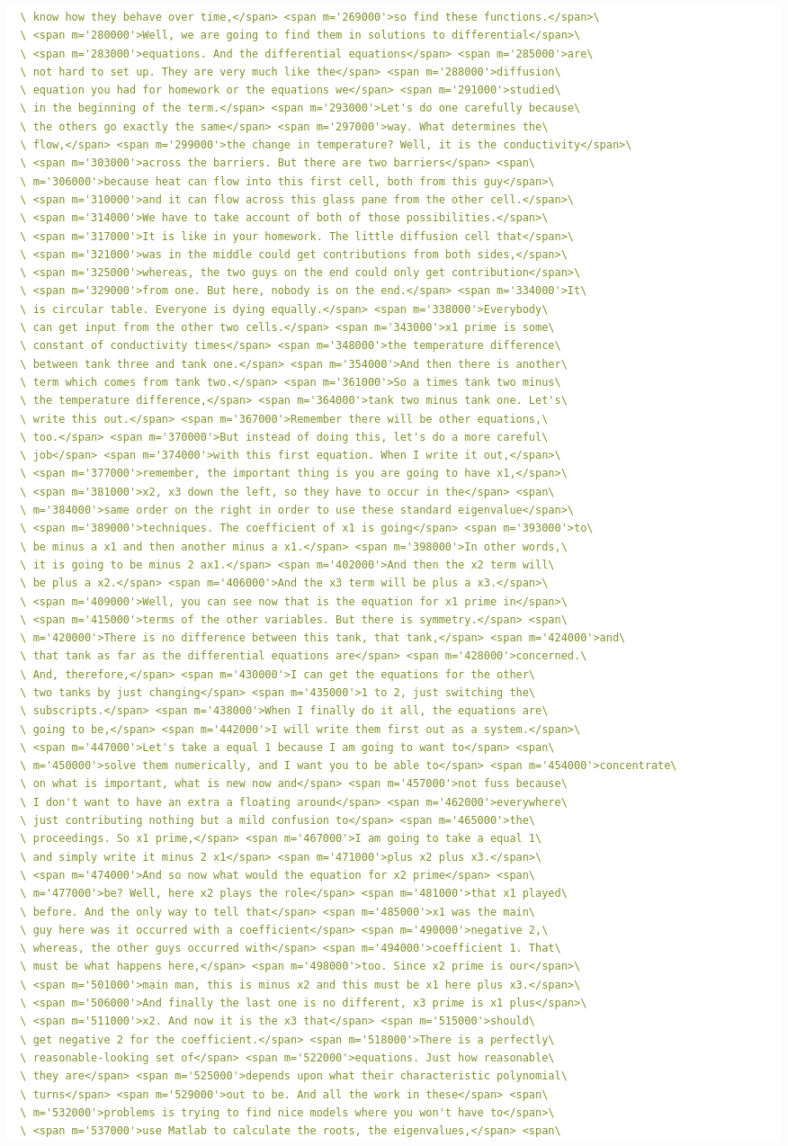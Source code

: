 ```yaml
  \ know how they behave over time,</span> <span m='269000'>so find these functions.</span>\
  \ <span m='280000'>Well, we are going to find them in solutions to differential</span>\
  \ <span m='283000'>equations. And the differential equations</span> <span m='285000'>are\
  \ not hard to set up. They are very much like the</span> <span m='288000'>diffusion\
  \ equation you had for homework or the equations we</span> <span m='291000'>studied\
  \ in the beginning of the term.</span> <span m='293000'>Let's do one carefully because\
  \ the others go exactly the same</span> <span m='297000'>way. What determines the\
  \ flow,</span> <span m='299000'>the change in temperature? Well, it is the conductivity</span>\
  \ <span m='303000'>across the barriers. But there are two barriers</span> <span\
  \ m='306000'>because heat can flow into this first cell, both from this guy</span>\
  \ <span m='310000'>and it can flow across this glass pane from the other cell.</span>\
  \ <span m='314000'>We have to take account of both of those possibilities.</span>\
  \ <span m='317000'>It is like in your homework. The little diffusion cell that</span>\
  \ <span m='321000'>was in the middle could get contributions from both sides,</span>\
  \ <span m='325000'>whereas, the two guys on the end could only get contribution</span>\
  \ <span m='329000'>from one. But here, nobody is on the end.</span> <span m='334000'>It\
  \ is circular table. Everyone is dying equally.</span> <span m='338000'>Everybody\
  \ can get input from the other two cells.</span> <span m='343000'>x1 prime is some\
  \ constant of conductivity times</span> <span m='348000'>the temperature difference\
  \ between tank three and tank one.</span> <span m='354000'>And then there is another\
  \ term which comes from tank two.</span> <span m='361000'>So a times tank two minus\
  \ the temperature difference,</span> <span m='364000'>tank two minus tank one. Let's\
  \ write this out.</span> <span m='367000'>Remember there will be other equations,\
  \ too.</span> <span m='370000'>But instead of doing this, let's do a more careful\
  \ job</span> <span m='374000'>with this first equation. When I write it out,</span>\
  \ <span m='377000'>remember, the important thing is you are going to have x1,</span>\
  \ <span m='381000'>x2, x3 down the left, so they have to occur in the</span> <span\
  \ m='384000'>same order on the right in order to use these standard eigenvalue</span>\
  \ <span m='389000'>techniques. The coefficient of x1 is going</span> <span m='393000'>to\
  \ be minus a x1 and then another minus a x1.</span> <span m='398000'>In other words,\
  \ it is going to be minus 2 ax1.</span> <span m='402000'>And then the x2 term will\
  \ be plus a x2.</span> <span m='406000'>And the x3 term will be plus a x3.</span>\
  \ <span m='409000'>Well, you can see now that is the equation for x1 prime in</span>\
  \ <span m='415000'>terms of the other variables. But there is symmetry.</span> <span\
  \ m='420000'>There is no difference between this tank, that tank,</span> <span m='424000'>and\
  \ that tank as far as the differential equations are</span> <span m='428000'>concerned.\
  \ And, therefore,</span> <span m='430000'>I can get the equations for the other\
  \ two tanks by just changing</span> <span m='435000'>1 to 2, just switching the\
  \ subscripts.</span> <span m='438000'>When I finally do it all, the equations are\
  \ going to be,</span> <span m='442000'>I will write them first out as a system.</span>\
  \ <span m='447000'>Let's take a equal 1 because I am going to want to</span> <span\
  \ m='450000'>solve them numerically, and I want you to be able to</span> <span m='454000'>concentrate\
  \ on what is important, what is new now and</span> <span m='457000'>not fuss because\
  \ I don't want to have an extra a floating around</span> <span m='462000'>everywhere\
  \ just contributing nothing but a mild confusion to</span> <span m='465000'>the\
  \ proceedings. So x1 prime,</span> <span m='467000'>I am going to take a equal 1\
  \ and simply write it minus 2 x1</span> <span m='471000'>plus x2 plus x3.</span>\
  \ <span m='474000'>And so now what would the equation for x2 prime</span> <span\
  \ m='477000'>be? Well, here x2 plays the role</span> <span m='481000'>that x1 played\
  \ before. And the only way to tell that</span> <span m='485000'>x1 was the main\
  \ guy here was it occurred with a coefficient</span> <span m='490000'>negative 2,\
  \ whereas, the other guys occurred with</span> <span m='494000'>coefficient 1. That\
  \ must be what happens here,</span> <span m='498000'>too. Since x2 prime is our</span>\
  \ <span m='501000'>main man, this is minus x2 and this must be x1 here plus x3.</span>\
  \ <span m='506000'>And finally the last one is no different, x3 prime is x1 plus</span>\
  \ <span m='511000'>x2. And now it is the x3 that</span> <span m='515000'>should\
  \ get negative 2 for the coefficient.</span> <span m='518000'>There is a perfectly\
  \ reasonable-looking set of</span> <span m='522000'>equations. Just how reasonable\
  \ they are</span> <span m='525000'>depends upon what their characteristic polynomial\
  \ turns</span> <span m='529000'>out to be. And all the work in these</span> <span\
  \ m='532000'>problems is trying to find nice models where you won't have to</span>\
  \ <span m='537000'>use Matlab to calculate the roots, the eigenvalues,</span> <span\
```